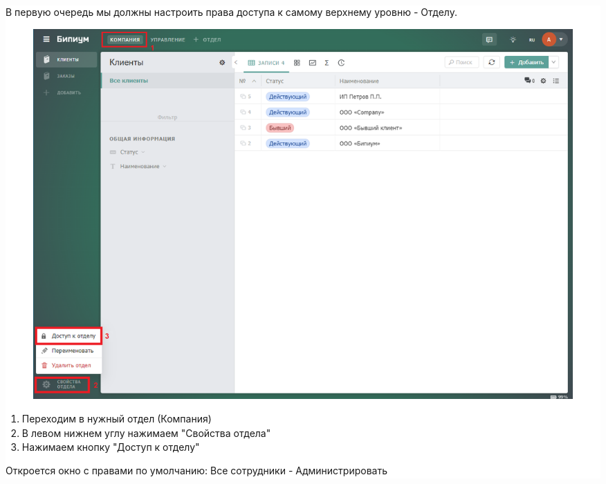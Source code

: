 В первую очередь мы должны настроить права доступа к самому верхнему уровню - Отделу.

<figure><img src="../../.gitbook/assets/2 (1).png" alt=""><figcaption></figcaption></figure>

1. Переходим в нужный отдел (Компания)
2. В левом нижнем углу нажимаем "Свойства отдела"
3. Нажимаем кнопку "Доступ к отделу"

Откроется окно с правами по умолчанию: Все сотрудники - Администрировать
